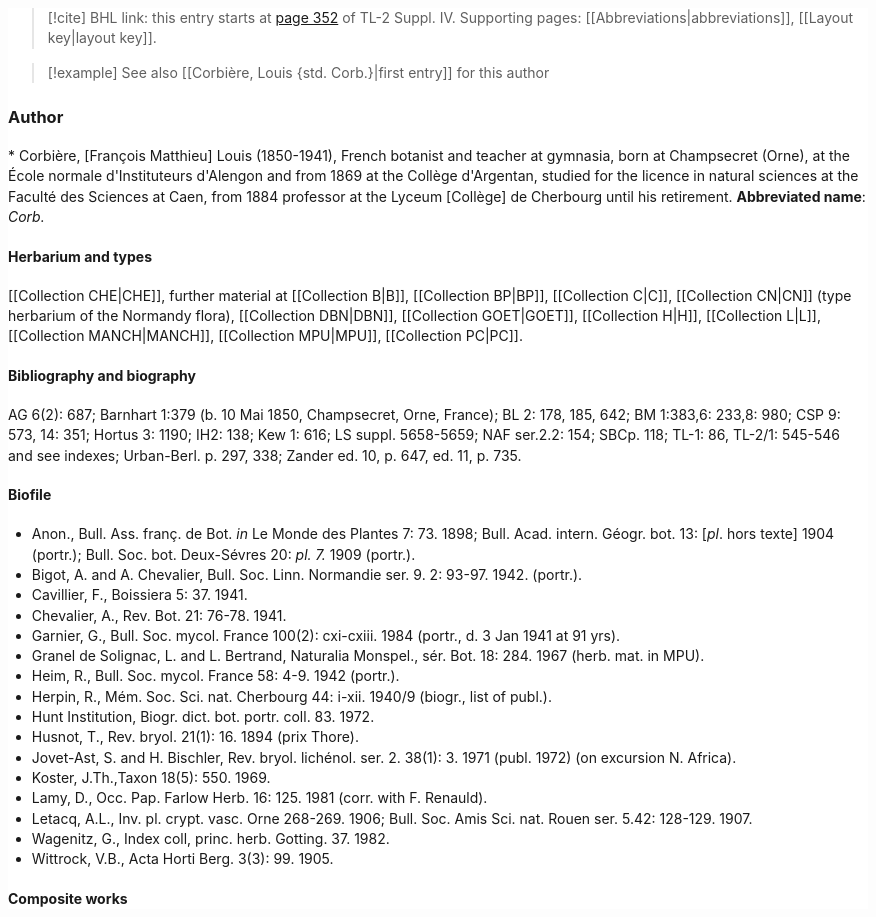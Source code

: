> [!cite] BHL link: this entry starts at [page 352](https://www.biodiversitylibrary.org/page/33266029) of TL-2 Suppl. IV.
> Supporting pages: [[Abbreviations|abbreviations]], [[Layout key|layout key]].

> [!example] See also [[Corbière, Louis {std. Corb.}|first entry]] for this author

### Author

\* Corbière, \[François Matthieu\] Louis (1850-1941), French botanist and teacher at gymnasia, born at Champsecret (Orne), at the École normale d'Instituteurs d'Alengon and from 1869 at the Collège d'Argentan, studied for the licence in natural sciences at the Faculté des Sciences at Caen, from 1884 professor at the Lyceum \[Collège\] de Cherbourg until his retirement. 
**Abbreviated name**: *Corb.*

#### Herbarium and types

[[Collection CHE|CHE]], further material at [[Collection B|B]], [[Collection BP|BP]], [[Collection C|C]], [[Collection CN|CN]] (type herbarium of the Normandy flora), [[Collection DBN|DBN]], [[Collection GOET|GOET]], [[Collection H|H]], [[Collection L|L]], [[Collection MANCH|MANCH]], [[Collection MPU|MPU]], [[Collection PC|PC]].

#### Bibliography and biography

AG 6(2): 687; Barnhart 1:379 (b. 10 Mai 1850, Champsecret, Orne, France); BL 2: 178, 185, 642; BM 1:383,6: 233,8: 980; CSP 9: 573, 14: 351; Hortus 3: 1190; IH2: 138; Kew 1: 616; LS suppl. 5658-5659; NAF ser.2.2: 154; SBCp. 118; TL-1: 86, TL-2/1: 545-546 and see indexes; Urban-Berl. p. 297, 338; Zander ed. 10, p. 647, ed. 11, p. 735.

#### Biofile

- Anon., Bull. Ass. franç. de Bot. *in* Le Monde des Plantes 7: 73. 1898; Bull. Acad. intern. Géogr. bot. 13: \[*pl*. hors texte\] 1904 (portr.); Bull. Soc. bot. Deux-Sévres 20: *pl. 7.* 1909 (portr.).
- Bigot, A. and A. Chevalier, Bull. Soc. Linn. Normandie ser. 9. 2: 93-97. 1942. (portr.).
- Cavillier, F., Boissiera 5: 37. 1941.
- Chevalier, A., Rev. Bot. 21: 76-78. 1941.
- Garnier, G., Bull. Soc. mycol. France 100(2): cxi-cxiii. 1984 (portr., d. 3 Jan 1941 at 91 yrs).
- Granel de Solignac, L. and L. Bertrand, Naturalia Monspel., sér. Bot. 18: 284. 1967 (herb. mat. in MPU).
- Heim, R., Bull. Soc. mycol. France 58: 4-9. 1942 (portr.).
- Herpin, R., Mém. Soc. Sci. nat. Cherbourg 44: i-xii. 1940/9 (biogr., list of publ.).
- Hunt Institution, Biogr. dict. bot. portr. coll. 83. 1972.
- Husnot, T., Rev. bryol. 21(1): 16. 1894 (prix Thore).
- Jovet-Ast, S. and H. Bischler, Rev. bryol. lichénol. ser. 2. 38(1): 3. 1971 (publ. 1972) (on excursion N. Africa).
- Koster, J.Th.,Taxon 18(5): 550. 1969.
- Lamy, D., Occ. Pap. Farlow Herb. 16: 125. 1981 (corr. with F. Renauld).
- Letacq, A.L., Inv. pl. crypt. vasc. Orne 268-269. 1906; Bull. Soc. Amis Sci. nat. Rouen ser. 5.42: 128-129. 1907.
- Wagenitz, G., Index coll, princ. herb. Gotting. 37. 1982.
- Wittrock, V.B., Acta Horti Berg. 3(3): 99. 1905.

#### Composite works
